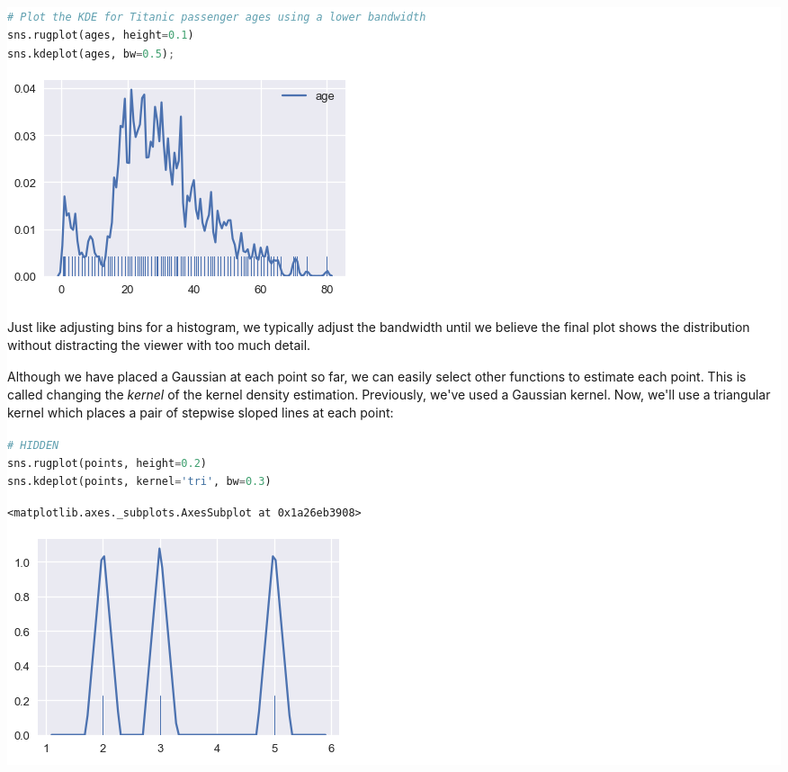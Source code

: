 

```python
# Plot the KDE for Titanic passenger ages using a lower bandwidth
sns.rugplot(ages, height=0.1)
sns.kdeplot(ages, bw=0.5);
```


![png](viz_principles_2_files/viz_principles_2_39_0.png)


Just like adjusting bins for a histogram, we typically adjust the bandwidth until we believe the final plot shows the distribution without distracting the viewer with too much detail.

Although we have placed a Gaussian at each point so far, we can easily select other functions to estimate each point. This is called changing the *kernel* of the kernel density estimation. Previously, we've used a Gaussian kernel. Now, we'll use a triangular kernel which places a pair of stepwise sloped lines at each point:


```python
# HIDDEN
sns.rugplot(points, height=0.2)
sns.kdeplot(points, kernel='tri', bw=0.3)
```




    <matplotlib.axes._subplots.AxesSubplot at 0x1a26eb3908>




![png](viz_principles_2_files/viz_principles_2_41_1.png)
